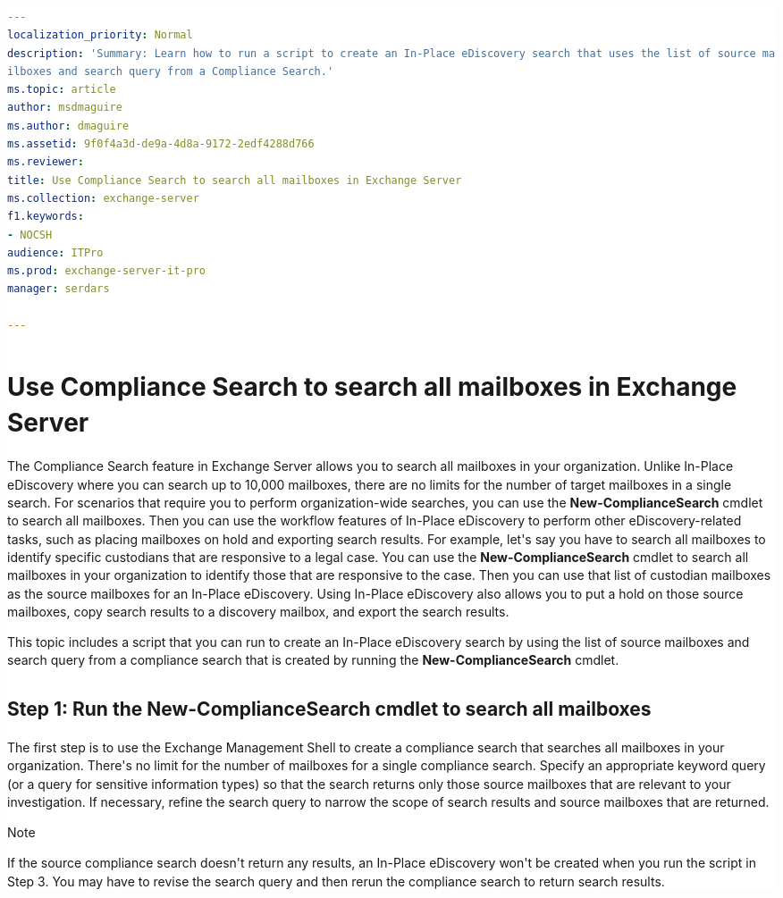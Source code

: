 ```yaml
---
localization_priority: Normal
description: 'Summary: Learn how to run a script to create an In-Place eDiscovery search that uses the list of source mailboxes and search query from a Compliance Search.'
ms.topic: article
author: msdmaguire
ms.author: dmaguire
ms.assetid: 9f0f4a3d-de9a-4d8a-9172-2edf4288d766
ms.reviewer:
title: Use Compliance Search to search all mailboxes in Exchange Server
ms.collection: exchange-server
f1.keywords:
- NOCSH
audience: ITPro
ms.prod: exchange-server-it-pro
manager: serdars

---
```


# Use Compliance Search to search all mailboxes in Exchange Server

The Compliance Search feature in Exchange Server allows you to search all mailboxes in your organization. Unlike In-Place eDiscovery where you can search up to 10,000 mailboxes, there are no limits for the number of target mailboxes in a single search. For scenarios that require you to perform organization-wide searches, you can use the **New-ComplianceSearch** cmdlet to search all mailboxes. Then you can use the workflow features of In-Place eDiscovery to perform other eDiscovery-related tasks, such as placing mailboxes on hold and exporting search results. For example, let's say you have to search all mailboxes to identify specific custodians that are responsive to a legal case. You can use the **New-ComplianceSearch** cmdlet to search all mailboxes in your organization to identify those that are responsive to the case. Then you can use that list of custodian mailboxes as the source mailboxes for an In-Place eDiscovery. Using In-Place eDiscovery also allows you to put a hold on those source mailboxes, copy search results to a discovery mailbox, and export the search results.

This topic includes a script that you can run to create an In-Place eDiscovery search by using the list of source mailboxes and search query from a compliance search that is created by running the **New-ComplianceSearch** cmdlet.

## Step 1: Run the New-ComplianceSearch cmdlet to search all mailboxes

The first step is to use the Exchange Management Shell to create a compliance search that searches all mailboxes in your organization. There's no limit for the number of mailboxes for a single compliance search. Specify an appropriate keyword query (or a query for sensitive information types) so that the search returns only those source mailboxes that are relevant to your investigation. If necessary, refine the search query to narrow the scope of search results and source mailboxes that are returned.

> [!NOTE]
> If the source compliance search doesn't return any results, an In-Place eDiscovery won't be created when you run the script in Step 3. You may have to revise the search query and then rerun the compliance search to return search results.

